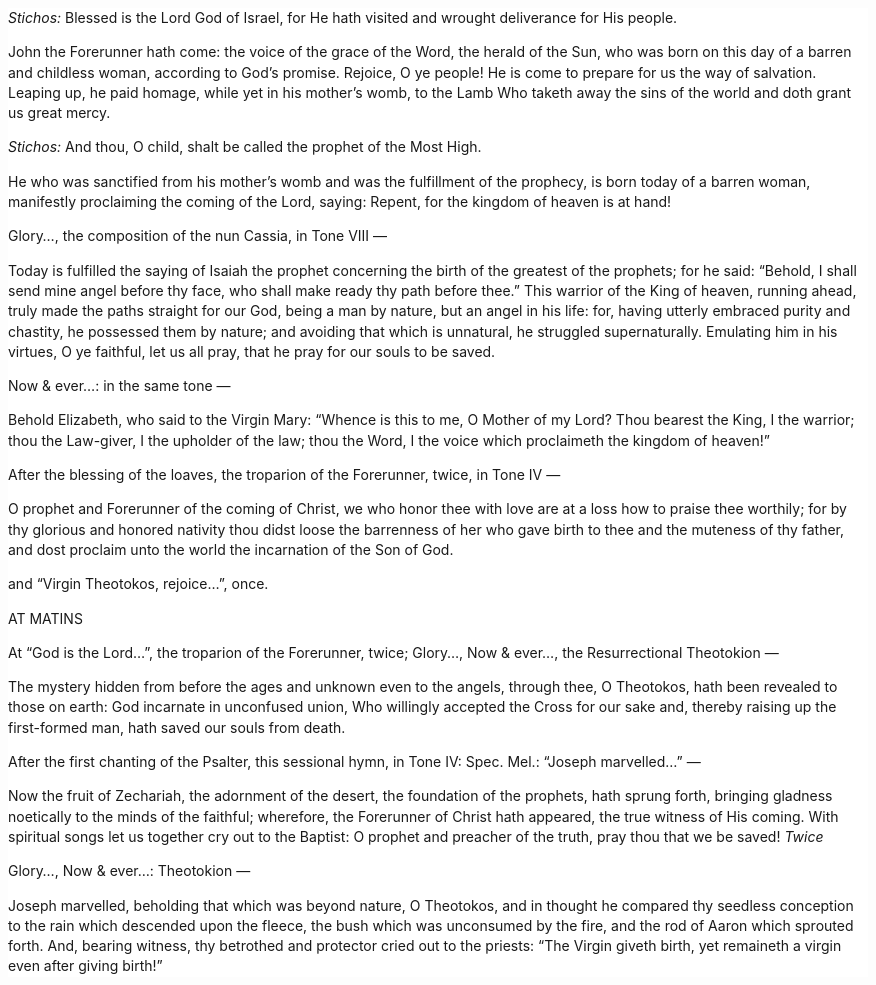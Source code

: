 *Stichos:* Blessed is the Lord God of Israel, for He hath visited and wrought deliverance for His people.

John the Forerunner hath come: the voice of the grace of the Word, the herald of the Sun, who was born on this day of a barren and childless woman, according to God’s promise. Rejoice, O ye people! He is come to prepare for us the way of salvation. Leaping up, he paid homage, while yet in his mother’s womb, to the Lamb Who taketh away the sins of the world and doth grant us great mercy.

*Stichos:* And thou, O child, shalt be called the prophet of the Most High.

He who was sanctified from his mother’s womb and was the fulfillment of the prophecy, is born today of a barren woman, manifestly proclaiming the coming of the Lord, saying: Repent, for the kingdom of heaven is at hand!

Glory…, the composition of the nun Cassia, in Tone VIII —

Today is fulfilled the saying of Isaiah the prophet concerning the birth of the greatest of the prophets; for he said: “Behold, I shall send mine angel before thy face, who shall make ready thy path before thee.” This warrior of the King of heaven, running ahead, truly made the paths straight for our God, being a man by nature, but an angel in his life: for, having utterly embraced purity and chastity, he possessed them by nature; and avoiding that which is unnatural, he struggled supernaturally. Emulating him in his virtues, O ye faithful, let us all pray, that he pray for our souls to be saved.

Now & ever…: in the same tone —

Behold Elizabeth, who said to the Virgin Mary: “Whence is this to me, O Mother of my Lord? Thou bearest the King, I the warrior; thou the Law-giver, I the upholder of the law; thou the Word, I the voice which proclaimeth the kingdom of heaven!”

After the blessing of the loaves, the troparion of the Forerunner, twice, in Tone IV —

O prophet and Forerunner of the coming of Christ, we who honor thee with love are at a loss how to praise thee worthily; for by thy glorious and honored nativity thou didst loose the barrenness of her who gave birth to thee and the muteness of thy father, and dost proclaim unto the world the incarnation of the Son of God.

and “Virgin Theotokos, rejoice…”, once.

AT MATINS

At “God is the Lord…”, the troparion of the Forerunner, twice; Glory…, Now & ever…, the Resurrectional Theotokion —

The mystery hidden from before the ages and unknown even to the angels, through thee, O Theotokos, hath been revealed to those on earth: God incarnate in unconfused union, Who willingly accepted the Cross for our sake and, thereby raising up the first-formed man, hath saved our souls from death.

After the first chanting of the Psalter, this sessional hymn, in Tone IV: Spec. Mel.: “Joseph marvelled…” —

Now the fruit of Zechariah, the adornment of the desert, the foundation of the prophets, hath sprung forth, bringing gladness noetically to the minds of the faithful; wherefore, the Forerunner of Christ hath appeared, the true witness of His coming. With spiritual songs let us together cry out to the Baptist: O prophet and preacher of the truth, pray thou that we be saved! *Twice*

Glory…, Now & ever…: Theotokion —

Joseph marvelled, beholding that which was beyond nature, O Theotokos, and in thought he compared thy seedless conception to the rain which descended upon the fleece, the bush which was unconsumed by the fire, and the rod of Aaron which sprouted forth. And, bearing witness, thy betrothed and protector cried out to the priests: “The Virgin giveth birth, yet remaineth a virgin even after giving birth!”
